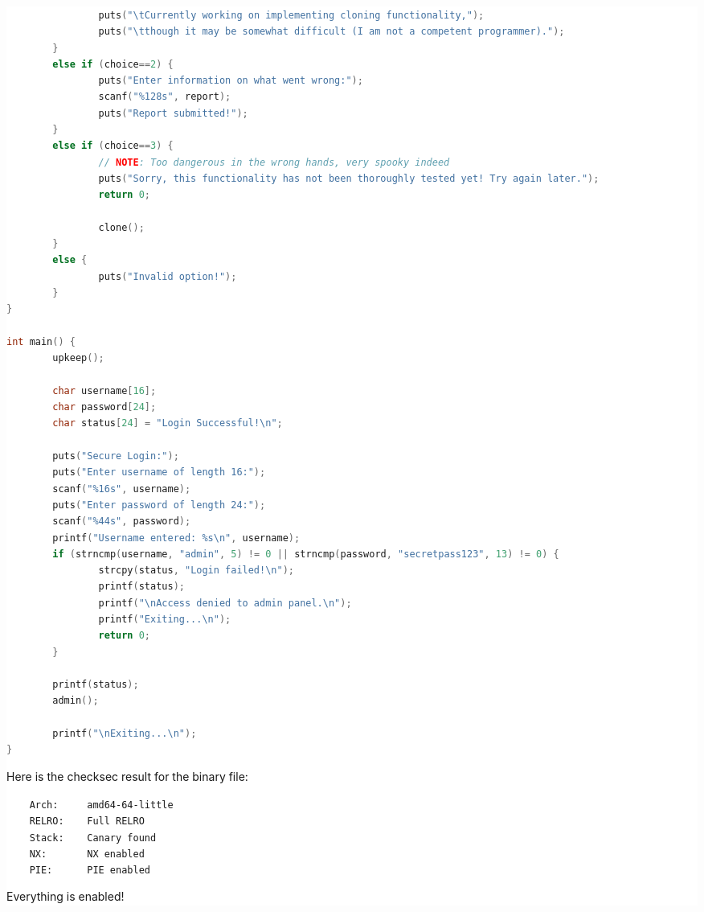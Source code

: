 ```c
                puts("\tCurrently working on implementing cloning functionality,");
                puts("\tthough it may be somewhat difficult (I am not a competent programmer).");
        }
        else if (choice==2) {
                puts("Enter information on what went wrong:");
                scanf("%128s", report);
                puts("Report submitted!");
        }
        else if (choice==3) {
                // NOTE: Too dangerous in the wrong hands, very spooky indeed
                puts("Sorry, this functionality has not been thoroughly tested yet! Try again later.");
                return 0;

                clone();
        }
        else {
                puts("Invalid option!");
        }
}

int main() {
        upkeep();

        char username[16];
        char password[24];
        char status[24] = "Login Successful!\n";

        puts("Secure Login:");
        puts("Enter username of length 16:");
        scanf("%16s", username);
        puts("Enter password of length 24:");
        scanf("%44s", password);
        printf("Username entered: %s\n", username);
        if (strncmp(username, "admin", 5) != 0 || strncmp(password, "secretpass123", 13) != 0) {
                strcpy(status, "Login failed!\n");
                printf(status);
                printf("\nAccess denied to admin panel.\n");
                printf("Exiting...\n");
                return 0;
        }

        printf(status);
        admin();

        printf("\nExiting...\n");
}
```

Here is the checksec result for the binary file:
```
    Arch:     amd64-64-little
    RELRO:    Full RELRO
    Stack:    Canary found
    NX:       NX enabled
    PIE:      PIE enabled
```
Everything is enabled!
